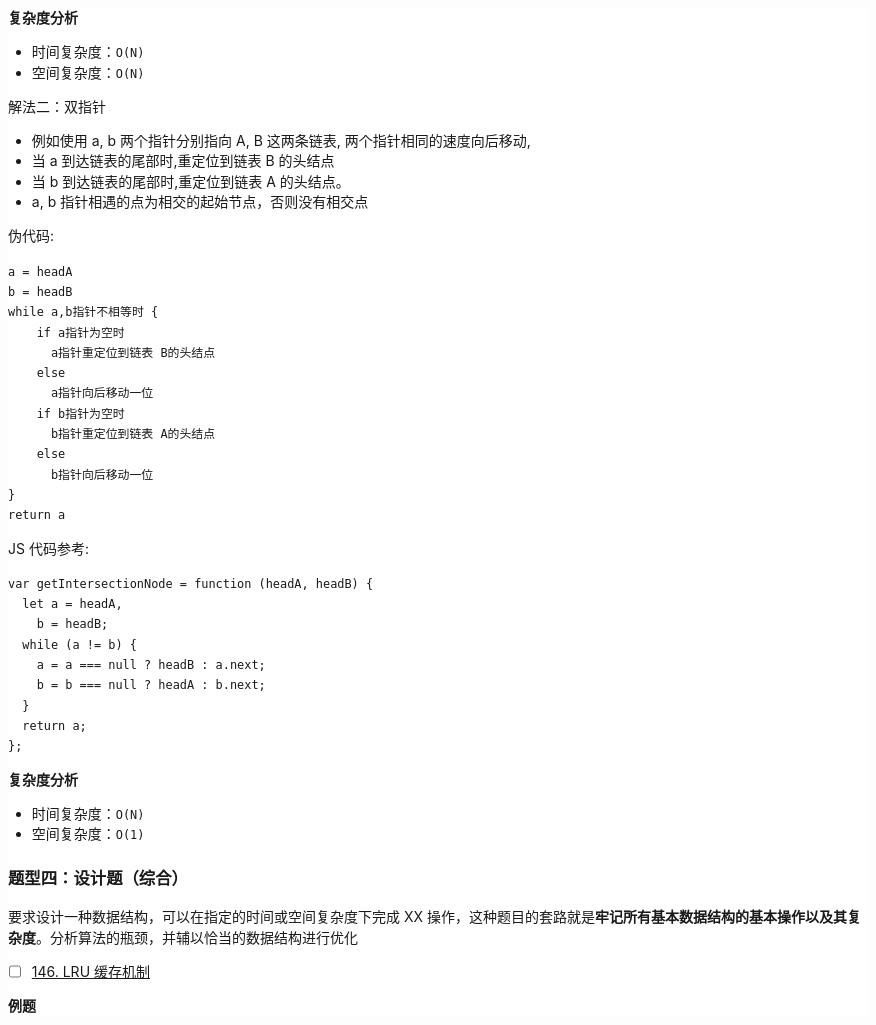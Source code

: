 **复杂度分析**

- 时间复杂度：`O(N)`
- 空间复杂度：`O(N)`

解法二：双指针

- 例如使用 a, b 两个指针分别指向 A, B 这两条链表, 两个指针相同的速度向后移动,
- 当 a 到达链表的尾部时,重定位到链表 B 的头结点
- 当 b 到达链表的尾部时,重定位到链表 A 的头结点。
- a, b 指针相遇的点为相交的起始节点，否则没有相交点

伪代码:

```JS
a = headA
b = headB
while a,b指针不相等时 {
    if a指针为空时
      a指针重定位到链表 B的头结点
    else
      a指针向后移动一位
    if b指针为空时
      b指针重定位到链表 A的头结点
    else
      b指针向后移动一位
}
return a
```

JS 代码参考:

```JS
var getIntersectionNode = function (headA, headB) {
  let a = headA,
    b = headB;
  while (a != b) {
    a = a === null ? headB : a.next;
    b = b === null ? headA : b.next;
  }
  return a;
};
```

**复杂度分析**

- 时间复杂度：`O(N)`
- 空间复杂度：`O(1)`

### **题型四：设计题（综合）**

要求设计一种数据结构，可以在指定的时间或空间复杂度下完成 XX 操作，这种题目的套路就是**牢记所有基本数据结构的基本操作以及其复杂度**。分析算法的瓶颈，并辅以恰当的数据结构进行优化

- [ ] [146. LRU 缓存机制](https://github.com/azl397985856/leetcode/blob/master/problems/146.lru-cache.md)

**例题**
